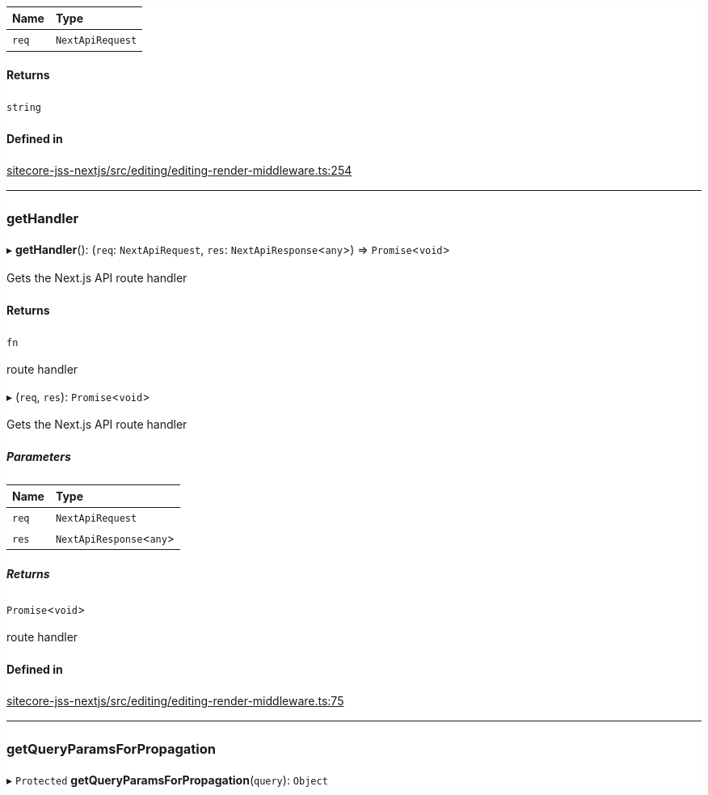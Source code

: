| Name | Type |
| :------ | :------ |
| `req` | `NextApiRequest` |

#### Returns

`string`

#### Defined in

[sitecore-jss-nextjs/src/editing/editing-render-middleware.ts:254](https://github.com/Sitecore/jss/blob/1c23d7848/packages/sitecore-jss-nextjs/src/editing/editing-render-middleware.ts#L254)

___

### getHandler

▸ **getHandler**(): (`req`: `NextApiRequest`, `res`: `NextApiResponse`\<`any`\>) => `Promise`\<`void`\>

Gets the Next.js API route handler

#### Returns

`fn`

route handler

▸ (`req`, `res`): `Promise`\<`void`\>

Gets the Next.js API route handler

##### Parameters

| Name | Type |
| :------ | :------ |
| `req` | `NextApiRequest` |
| `res` | `NextApiResponse`\<`any`\> |

##### Returns

`Promise`\<`void`\>

route handler

#### Defined in

[sitecore-jss-nextjs/src/editing/editing-render-middleware.ts:75](https://github.com/Sitecore/jss/blob/1c23d7848/packages/sitecore-jss-nextjs/src/editing/editing-render-middleware.ts#L75)

___

### getQueryParamsForPropagation

▸ `Protected` **getQueryParamsForPropagation**(`query`): `Object`
